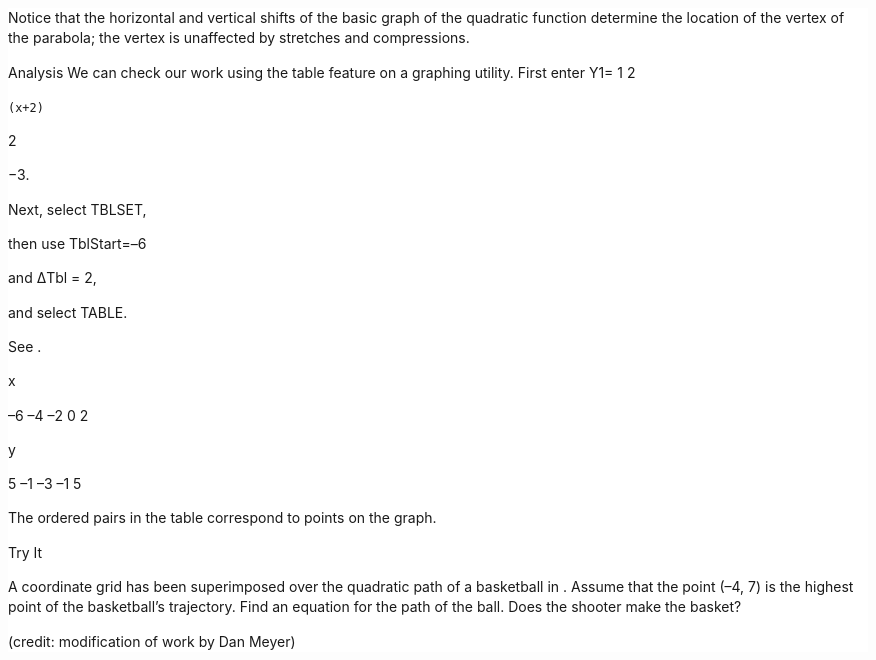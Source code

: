   

Notice that the horizontal and vertical shifts of the basic graph of the quadratic function determine the location of the vertex of the parabola; the vertex is unaffected by stretches and compressions.

Analysis
We can check our work using the table feature on a graphing utility. First enter 
 Y1=
   1
   2
  
  
   
    (x+2)
   
   2
  
  −3.
 
 Next, select 
 TBLSET,
 
 then use 
 TblStart=–6
 
 and 
 ΔTbl = 2,
 
 and select 
 TABLE.
 
 See .

 
 x
 
–6
–4
–2
0
2

 
 y
 
5
–1
–3
–1
5

The ordered pairs in the table correspond to points on the graph.

Try It

A coordinate grid has been superimposed over the quadratic path of a basketball in . Assume that the point (–4, 7) is the highest point of the basketball’s trajectory. Find an equation for the path of the ball. Does the shooter make the basket?

(credit: modification of work by Dan Meyer)

